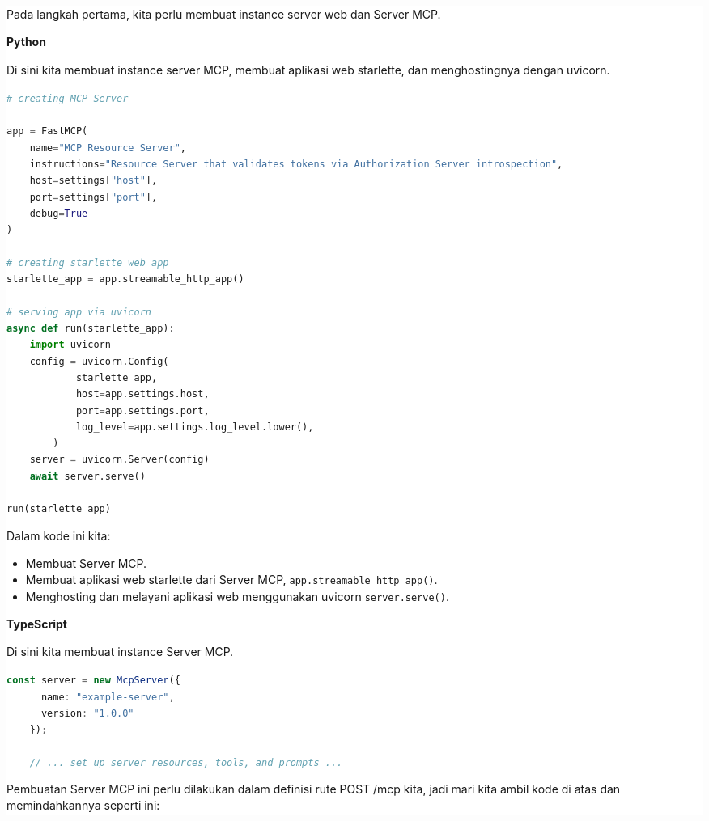 Pada langkah pertama, kita perlu membuat instance server web dan Server MCP.

**Python**

Di sini kita membuat instance server MCP, membuat aplikasi web starlette, dan menghostingnya dengan uvicorn.

```python
# creating MCP Server

app = FastMCP(
    name="MCP Resource Server",
    instructions="Resource Server that validates tokens via Authorization Server introspection",
    host=settings["host"],
    port=settings["port"],
    debug=True
)

# creating starlette web app
starlette_app = app.streamable_http_app()

# serving app via uvicorn
async def run(starlette_app):
    import uvicorn
    config = uvicorn.Config(
            starlette_app,
            host=app.settings.host,
            port=app.settings.port,
            log_level=app.settings.log_level.lower(),
        )
    server = uvicorn.Server(config)
    await server.serve()

run(starlette_app)
```

Dalam kode ini kita:

- Membuat Server MCP.
- Membuat aplikasi web starlette dari Server MCP, `app.streamable_http_app()`.
- Menghosting dan melayani aplikasi web menggunakan uvicorn `server.serve()`.

**TypeScript**

Di sini kita membuat instance Server MCP.

```typescript
const server = new McpServer({
      name: "example-server",
      version: "1.0.0"
    });

    // ... set up server resources, tools, and prompts ...
```

Pembuatan Server MCP ini perlu dilakukan dalam definisi rute POST /mcp kita, jadi mari kita ambil kode di atas dan memindahkannya seperti ini:
